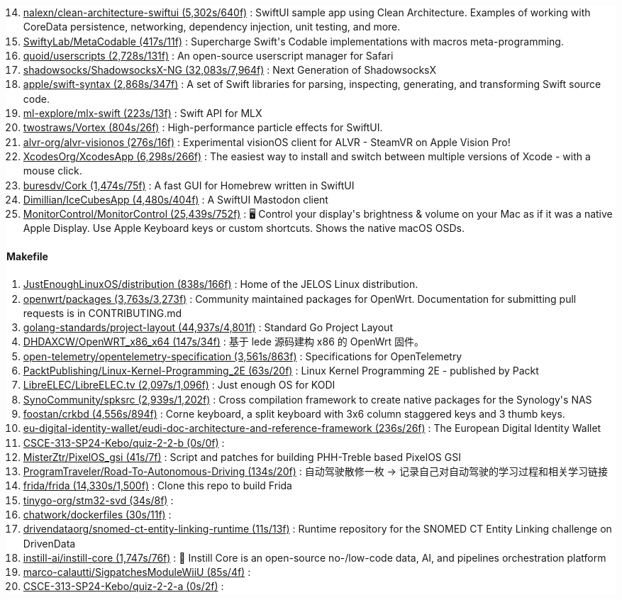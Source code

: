 14. [nalexn/clean-architecture-swiftui (5,302s/640f)](https://github.com/nalexn/clean-architecture-swiftui) : SwiftUI sample app using Clean Architecture. Examples of working with CoreData persistence, networking, dependency injection, unit testing, and more.
15. [SwiftyLab/MetaCodable (417s/11f)](https://github.com/SwiftyLab/MetaCodable) : Supercharge Swift's Codable implementations with macros meta-programming.
16. [quoid/userscripts (2,728s/131f)](https://github.com/quoid/userscripts) : An open-source userscript manager for Safari
17. [shadowsocks/ShadowsocksX-NG (32,083s/7,964f)](https://github.com/shadowsocks/ShadowsocksX-NG) : Next Generation of ShadowsocksX
18. [apple/swift-syntax (2,868s/347f)](https://github.com/apple/swift-syntax) : A set of Swift libraries for parsing, inspecting, generating, and transforming Swift source code.
19. [ml-explore/mlx-swift (223s/13f)](https://github.com/ml-explore/mlx-swift) : Swift API for MLX
20. [twostraws/Vortex (804s/26f)](https://github.com/twostraws/Vortex) : High-performance particle effects for SwiftUI.
21. [alvr-org/alvr-visionos (276s/16f)](https://github.com/alvr-org/alvr-visionos) : Experimental visionOS client for ALVR - SteamVR on Apple Vision Pro!
22. [XcodesOrg/XcodesApp (6,298s/266f)](https://github.com/XcodesOrg/XcodesApp) : The easiest way to install and switch between multiple versions of Xcode - with a mouse click.
23. [buresdv/Cork (1,474s/75f)](https://github.com/buresdv/Cork) : A fast GUI for Homebrew written in SwiftUI
24. [Dimillian/IceCubesApp (4,480s/404f)](https://github.com/Dimillian/IceCubesApp) : A SwiftUI Mastodon client
25. [MonitorControl/MonitorControl (25,439s/752f)](https://github.com/MonitorControl/MonitorControl) : 🖥 Control your display's brightness & volume on your Mac as if it was a native Apple Display. Use Apple Keyboard keys or custom shortcuts. Shows the native macOS OSDs.

#### Makefile
1. [JustEnoughLinuxOS/distribution (838s/166f)](https://github.com/JustEnoughLinuxOS/distribution) : Home of the JELOS Linux distribution.
2. [openwrt/packages (3,763s/3,273f)](https://github.com/openwrt/packages) : Community maintained packages for OpenWrt. Documentation for submitting pull requests is in CONTRIBUTING.md
3. [golang-standards/project-layout (44,937s/4,801f)](https://github.com/golang-standards/project-layout) : Standard Go Project Layout
4. [DHDAXCW/OpenWRT_x86_x64 (147s/34f)](https://github.com/DHDAXCW/OpenWRT_x86_x64) : 基于 lede 源码建构 x86 的 OpenWrt 固件。
5. [open-telemetry/opentelemetry-specification (3,561s/863f)](https://github.com/open-telemetry/opentelemetry-specification) : Specifications for OpenTelemetry
6. [PacktPublishing/Linux-Kernel-Programming_2E (63s/20f)](https://github.com/PacktPublishing/Linux-Kernel-Programming_2E) : Linux Kernel Programming 2E - published by Packt
7. [LibreELEC/LibreELEC.tv (2,097s/1,096f)](https://github.com/LibreELEC/LibreELEC.tv) : Just enough OS for KODI
8. [SynoCommunity/spksrc (2,939s/1,202f)](https://github.com/SynoCommunity/spksrc) : Cross compilation framework to create native packages for the Synology's NAS
9. [foostan/crkbd (4,556s/894f)](https://github.com/foostan/crkbd) : Corne keyboard, a split keyboard with 3x6 column staggered keys and 3 thumb keys.
10. [eu-digital-identity-wallet/eudi-doc-architecture-and-reference-framework (236s/26f)](https://github.com/eu-digital-identity-wallet/eudi-doc-architecture-and-reference-framework) : The European Digital Identity Wallet
11. [CSCE-313-SP24-Kebo/quiz-2-2-b (0s/0f)](https://github.com/CSCE-313-SP24-Kebo/quiz-2-2-b) : 
12. [MisterZtr/PixelOS_gsi (41s/7f)](https://github.com/MisterZtr/PixelOS_gsi) : Script and patches for building PHH-Treble based PixelOS GSI
13. [ProgramTraveler/Road-To-Autonomous-Driving (134s/20f)](https://github.com/ProgramTraveler/Road-To-Autonomous-Driving) : 自动驾驶散修一枚 -> 记录自己对自动驾驶的学习过程和相关学习链接
14. [frida/frida (14,330s/1,500f)](https://github.com/frida/frida) : Clone this repo to build Frida
15. [tinygo-org/stm32-svd (34s/8f)](https://github.com/tinygo-org/stm32-svd) : 
16. [chatwork/dockerfiles (30s/11f)](https://github.com/chatwork/dockerfiles) : 
17. [drivendataorg/snomed-ct-entity-linking-runtime (11s/13f)](https://github.com/drivendataorg/snomed-ct-entity-linking-runtime) : Runtime repository for the SNOMED CT Entity Linking challenge on DrivenData
18. [instill-ai/instill-core (1,747s/76f)](https://github.com/instill-ai/instill-core) : 🔮 Instill Core is an open-source no-/low-code data, AI, and pipelines orchestration platform
19. [marco-calautti/SigpatchesModuleWiiU (85s/4f)](https://github.com/marco-calautti/SigpatchesModuleWiiU) : 
20. [CSCE-313-SP24-Kebo/quiz-2-2-a (0s/2f)](https://github.com/CSCE-313-SP24-Kebo/quiz-2-2-a) : 